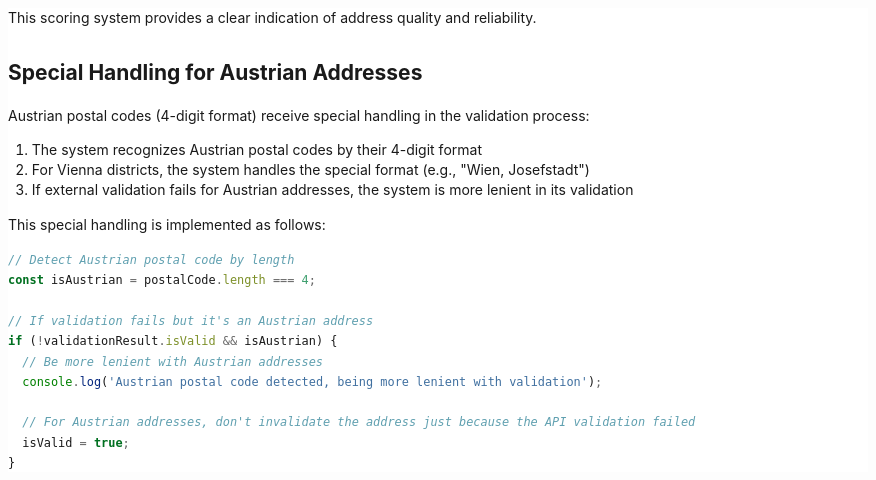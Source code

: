 This scoring system provides a clear indication of address quality and reliability.

## Special Handling for Austrian Addresses

Austrian postal codes (4-digit format) receive special handling in the validation process:

1. The system recognizes Austrian postal codes by their 4-digit format
2. For Vienna districts, the system handles the special format (e.g., "Wien, Josefstadt")
3. If external validation fails for Austrian addresses, the system is more lenient in its validation

This special handling is implemented as follows:

```typescript
// Detect Austrian postal code by length
const isAustrian = postalCode.length === 4;

// If validation fails but it's an Austrian address
if (!validationResult.isValid && isAustrian) {
  // Be more lenient with Austrian addresses
  console.log('Austrian postal code detected, being more lenient with validation');
  
  // For Austrian addresses, don't invalidate the address just because the API validation failed
  isValid = true;
}
``` 